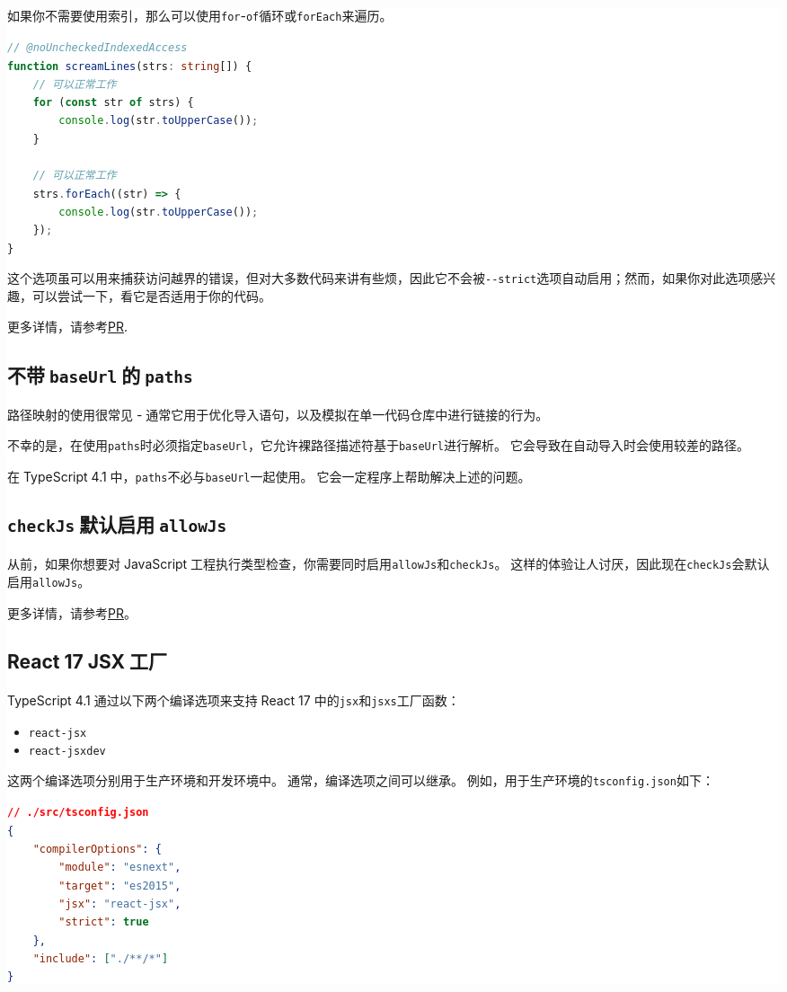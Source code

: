 如果你不需要使用索引，那么可以使用`for`-`of`循环或`forEach`来遍历。

```ts 
// @noUncheckedIndexedAccess
function screamLines(strs: string[]) {
    // 可以正常工作
    for (const str of strs) {
        console.log(str.toUpperCase());
    }

    // 可以正常工作
    strs.forEach((str) => {
        console.log(str.toUpperCase());
    });
}
```

这个选项虽可以用来捕获访问越界的错误，但对大多数代码来讲有些烦，因此它不会被`--strict`选项自动启用；然而，如果你对此选项感兴趣，可以尝试一下，看它是否适用于你的代码。

更多详情，请参考[PR](https://github.com/microsoft/TypeScript/pull/39560).

## 不带 `baseUrl` 的 `paths`

路径映射的使用很常见 - 通常它用于优化导入语句，以及模拟在单一代码仓库中进行链接的行为。

不幸的是，在使用`paths`时必须指定`baseUrl`，它允许裸路径描述符基于`baseUrl`进行解析。
它会导致在自动导入时会使用较差的路径。

在 TypeScript 4.1 中，`paths`不必与`baseUrl`一起使用。
它会一定程序上帮助解决上述的问题。

## `checkJs` 默认启用 `allowJs`

从前，如果你想要对 JavaScript 工程执行类型检查，你需要同时启用`allowJs`和`checkJs`。
这样的体验让人讨厌，因此现在`checkJs`会默认启用`allowJs`。

更多详情，请参考[PR](https://github.com/microsoft/TypeScript/pull/40275)。

## React 17 JSX 工厂

TypeScript 4.1 通过以下两个编译选项来支持 React 17 中的`jsx`和`jsxs`工厂函数：

-   `react-jsx`
-   `react-jsxdev`

这两个编译选项分别用于生产环境和开发环境中。
通常，编译选项之间可以继承。
例如，用于生产环境的`tsconfig.json`如下：

```json tsconfig
// ./src/tsconfig.json
{
    "compilerOptions": {
        "module": "esnext",
        "target": "es2015",
        "jsx": "react-jsx",
        "strict": true
    },
    "include": ["./**/*"]
}
```
